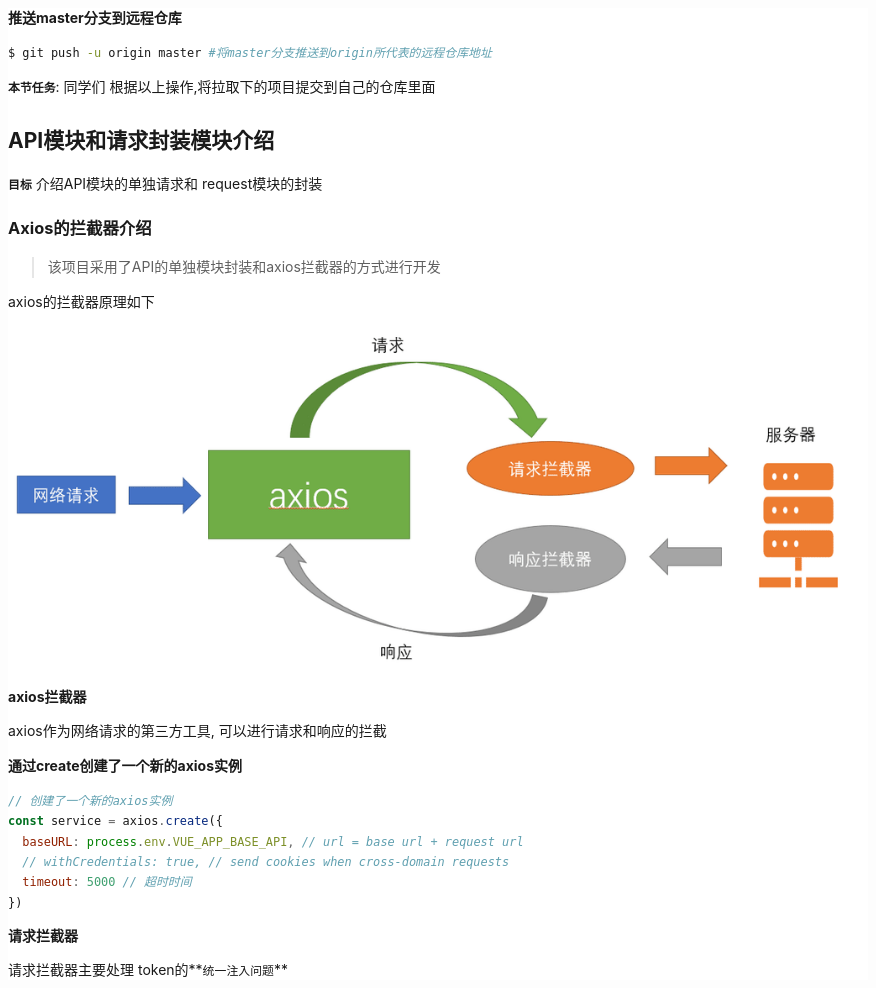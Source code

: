 **推送master分支到远程仓库**

```bash
$ git push -u origin master #将master分支推送到origin所代表的远程仓库地址
```

**`本节任务`**: 同学们 根据以上操作,将拉取下的项目提交到自己的仓库里面

## API模块和请求封装模块介绍

**`目标`** 介绍API模块的单独请求和 request模块的封装

### Axios的拦截器介绍

> 该项目采用了API的单独模块封装和axios拦截器的方式进行开发

axios的拦截器原理如下

![image-20200811012945409](assets/image-20200811012945409.png)

**axios拦截器**

axios作为网络请求的第三方工具, 可以进行请求和响应的拦截

**通过create创建了一个新的axios实例**

```js
// 创建了一个新的axios实例
const service = axios.create({
  baseURL: process.env.VUE_APP_BASE_API, // url = base url + request url
  // withCredentials: true, // send cookies when cross-domain requests
  timeout: 5000 // 超时时间
})
```

**请求拦截器**

请求拦截器主要处理 token的**`统一注入问题`**
